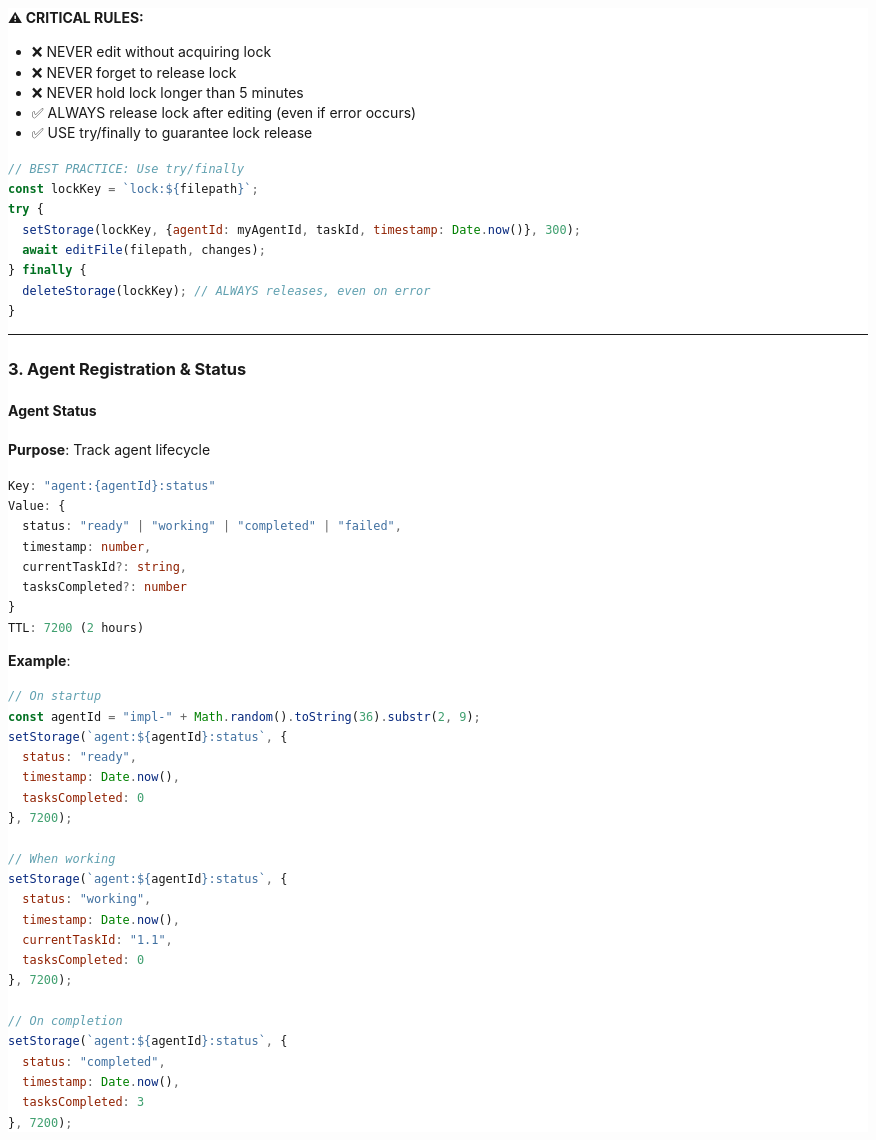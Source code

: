 **⚠️ CRITICAL RULES:**
- ❌ NEVER edit without acquiring lock
- ❌ NEVER forget to release lock
- ❌ NEVER hold lock longer than 5 minutes
- ✅ ALWAYS release lock after editing (even if error occurs)
- ✅ USE try/finally to guarantee lock release

```javascript
// BEST PRACTICE: Use try/finally
const lockKey = `lock:${filepath}`;
try {
  setStorage(lockKey, {agentId: myAgentId, taskId, timestamp: Date.now()}, 300);
  await editFile(filepath, changes);
} finally {
  deleteStorage(lockKey); // ALWAYS releases, even on error
}
```

---

### 3. Agent Registration & Status

#### Agent Status
**Purpose**: Track agent lifecycle

```typescript
Key: "agent:{agentId}:status"
Value: {
  status: "ready" | "working" | "completed" | "failed",
  timestamp: number,
  currentTaskId?: string,
  tasksCompleted?: number
}
TTL: 7200 (2 hours)
```

**Example**:
```javascript
// On startup
const agentId = "impl-" + Math.random().toString(36).substr(2, 9);
setStorage(`agent:${agentId}:status`, {
  status: "ready",
  timestamp: Date.now(),
  tasksCompleted: 0
}, 7200);

// When working
setStorage(`agent:${agentId}:status`, {
  status: "working",
  timestamp: Date.now(),
  currentTaskId: "1.1",
  tasksCompleted: 0
}, 7200);

// On completion
setStorage(`agent:${agentId}:status`, {
  status: "completed",
  timestamp: Date.now(),
  tasksCompleted: 3
}, 7200);
```
